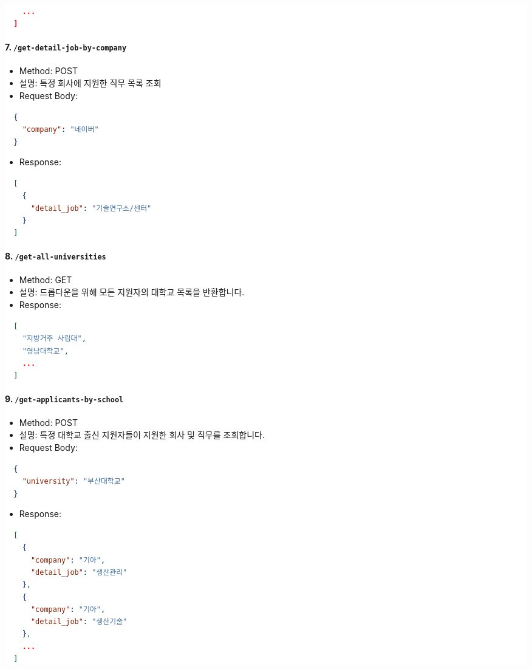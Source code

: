```json
    ...
  ]
```


#### 7. `/get-detail-job-by-company`
- Method: POST
- 설명: 특정 회사에 지원한 직무 목록 조회
- Request Body:
```json
  {
    "company": "네이버"
  }
```
- Response:
```json
  [
    {
      "detail_job": "기술연구소/센터"
    }
  ]
```


#### 8. `/get-all-universities`
- Method: GET
- 설명: 드롭다운을 위해 모든 지원자의 대학교 목록을 반환합니다.
- Response:
```json
  [
    "지방거주 사립대",
    "영남대학교",
    ...
  ]
```


#### 9. `/get-applicants-by-school`
- Method: POST
- 설명: 특정 대학교 출신 지원자들이 지원한 회사 및 직무를 조회합니다.
- Request Body:
```json
  {
    "university": "부산대학교"
  }
```
- Response:
```json
  [
    {
      "company": "기아",
      "detail_job": "생산관리"
    },
    {
      "company": "기아",
      "detail_job": "생산기술"
    },
    ...
  ]
```
